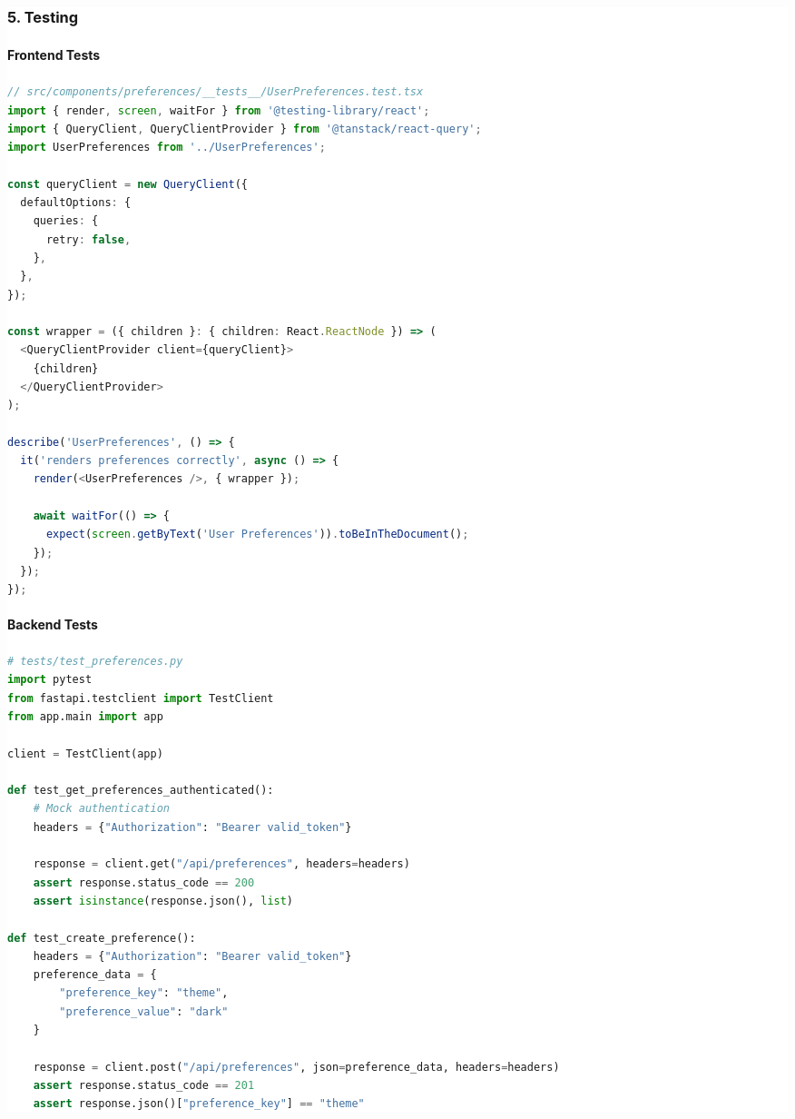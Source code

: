 ### 5. Testing

#### Frontend Tests
```typescript
// src/components/preferences/__tests__/UserPreferences.test.tsx
import { render, screen, waitFor } from '@testing-library/react';
import { QueryClient, QueryClientProvider } from '@tanstack/react-query';
import UserPreferences from '../UserPreferences';

const queryClient = new QueryClient({
  defaultOptions: {
    queries: {
      retry: false,
    },
  },
});

const wrapper = ({ children }: { children: React.ReactNode }) => (
  <QueryClientProvider client={queryClient}>
    {children}
  </QueryClientProvider>
);

describe('UserPreferences', () => {
  it('renders preferences correctly', async () => {
    render(<UserPreferences />, { wrapper });
    
    await waitFor(() => {
      expect(screen.getByText('User Preferences')).toBeInTheDocument();
    });
  });
});
```

#### Backend Tests
```python
# tests/test_preferences.py
import pytest
from fastapi.testclient import TestClient
from app.main import app

client = TestClient(app)

def test_get_preferences_authenticated():
    # Mock authentication
    headers = {"Authorization": "Bearer valid_token"}
    
    response = client.get("/api/preferences", headers=headers)
    assert response.status_code == 200
    assert isinstance(response.json(), list)

def test_create_preference():
    headers = {"Authorization": "Bearer valid_token"}
    preference_data = {
        "preference_key": "theme",
        "preference_value": "dark"
    }
    
    response = client.post("/api/preferences", json=preference_data, headers=headers)
    assert response.status_code == 201
    assert response.json()["preference_key"] == "theme"
```
